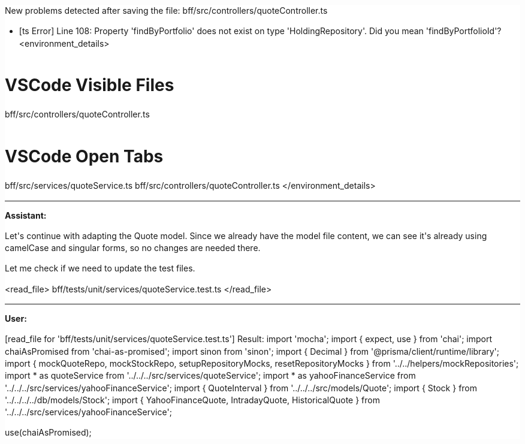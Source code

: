 New problems detected after saving the file:
bff/src/controllers/quoteController.ts
- [ts Error] Line 108: Property 'findByPortfolio' does not exist on type 'HoldingRepository'. Did you mean 'findByPortfolioId'?
<environment_details>
# VSCode Visible Files
bff/src/controllers/quoteController.ts

# VSCode Open Tabs
bff/src/services/quoteService.ts
bff/src/controllers/quoteController.ts
</environment_details>

---

**Assistant:**

<thinking>
Let's continue with adapting the Quote model. Since we already have the model file content, we can see it's already using camelCase and singular forms, so no changes are needed there.

Let me check if we need to update the test files.
</thinking>

<read_file>
<path>bff/tests/unit/services/quoteService.test.ts</path>
</read_file>

---

**User:**

[read_file for 'bff/tests/unit/services/quoteService.test.ts'] Result:
import 'mocha';
import { expect, use } from 'chai';
import chaiAsPromised from 'chai-as-promised';
import sinon from 'sinon';
import { Decimal } from '@prisma/client/runtime/library';
import { 
  mockQuoteRepo, 
  mockStockRepo,
  setupRepositoryMocks, 
  resetRepositoryMocks 
} from '../../helpers/mockRepositories';
import * as quoteService from '../../../src/services/quoteService';
import * as yahooFinanceService from '../../../src/services/yahooFinanceService';
import { QuoteInterval } from '../../../src/models/Quote';
import { Stock } from '../../../../db/models/Stock';
import { YahooFinanceQuote, IntradayQuote, HistoricalQuote } from '../../../src/services/yahooFinanceService';

use(chaiAsPromised);

